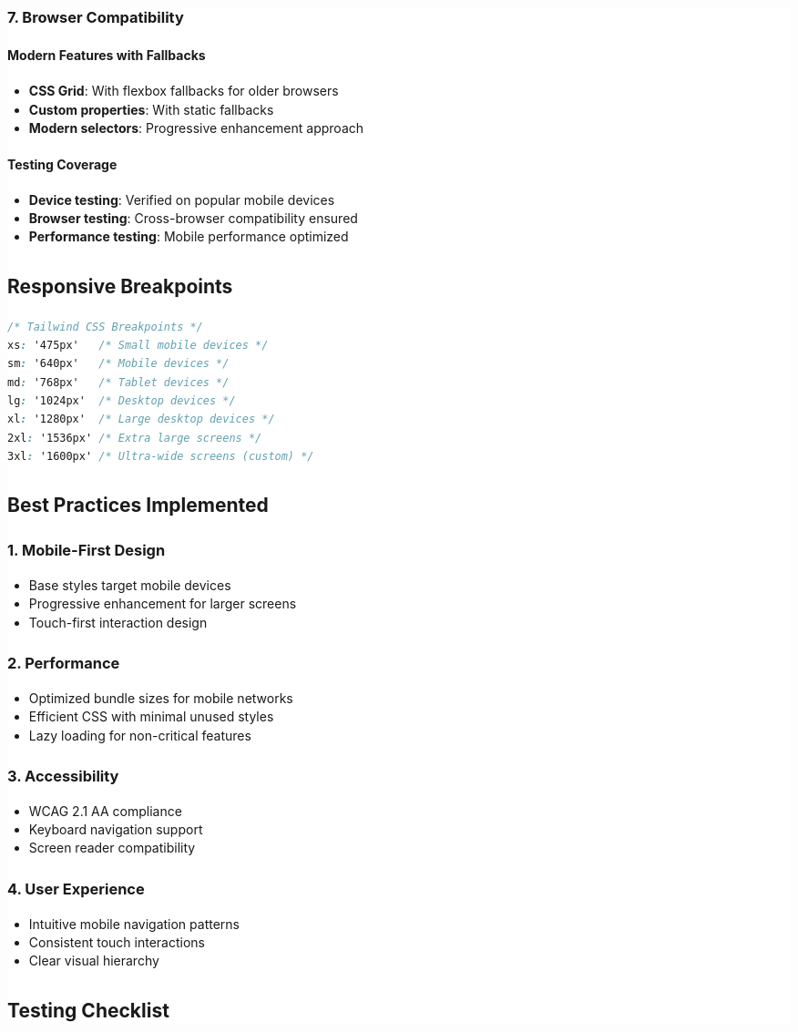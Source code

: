 ### 7. Browser Compatibility

#### Modern Features with Fallbacks
- **CSS Grid**: With flexbox fallbacks for older browsers
- **Custom properties**: With static fallbacks
- **Modern selectors**: Progressive enhancement approach

#### Testing Coverage
- **Device testing**: Verified on popular mobile devices
- **Browser testing**: Cross-browser compatibility ensured
- **Performance testing**: Mobile performance optimized

## Responsive Breakpoints

```css
/* Tailwind CSS Breakpoints */
xs: '475px'   /* Small mobile devices */
sm: '640px'   /* Mobile devices */
md: '768px'   /* Tablet devices */
lg: '1024px'  /* Desktop devices */
xl: '1280px'  /* Large desktop devices */
2xl: '1536px' /* Extra large screens */
3xl: '1600px' /* Ultra-wide screens (custom) */
```

## Best Practices Implemented

### 1. Mobile-First Design
- Base styles target mobile devices
- Progressive enhancement for larger screens
- Touch-first interaction design

### 2. Performance
- Optimized bundle sizes for mobile networks
- Efficient CSS with minimal unused styles
- Lazy loading for non-critical features

### 3. Accessibility
- WCAG 2.1 AA compliance
- Keyboard navigation support
- Screen reader compatibility

### 4. User Experience
- Intuitive mobile navigation patterns
- Consistent touch interactions
- Clear visual hierarchy

## Testing Checklist
